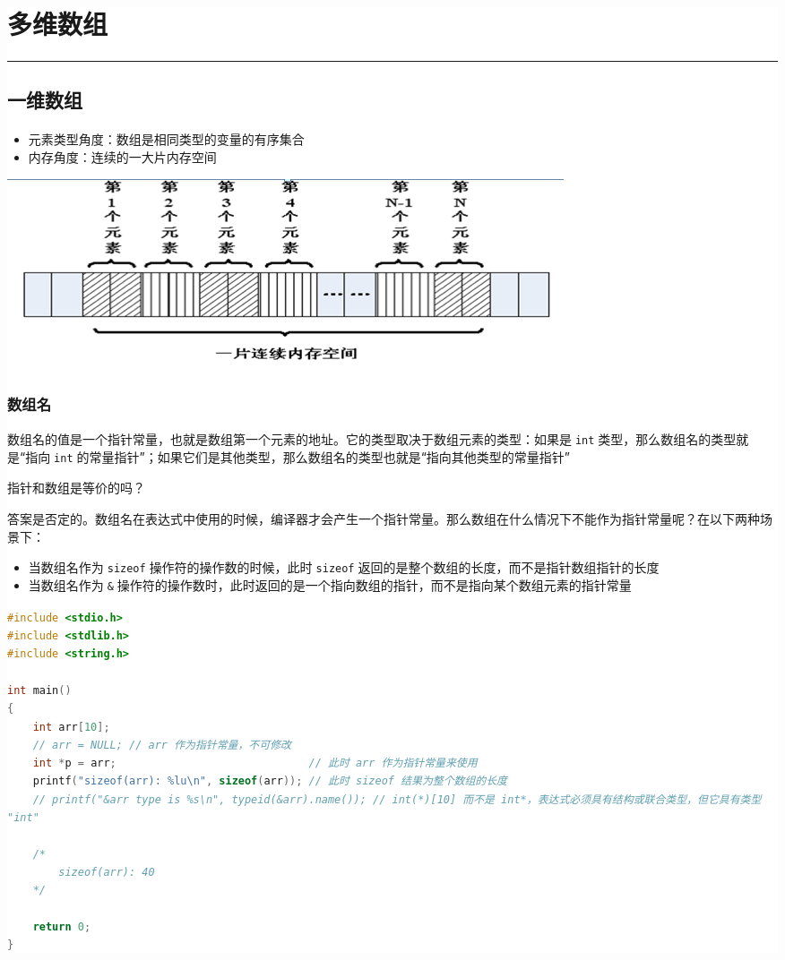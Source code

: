 # 多维数组

---

## 一维数组

* 元素类型角度：数组是相同类型的变量的有序集合
* 内存角度：连续的一大片内存空间

![](../photos/part4/1.png)

### 数组名

数组名的值是一个指针常量，也就是数组第一个元素的地址。它的类型取决于数组元素的类型：如果是 `int` 类型，那么数组名的类型就是“指向 `int` 的常量指针”；如果它们是其他类型，那么数组名的类型也就是“指向其他类型的常量指针”

指针和数组是等价的吗？

答案是否定的。数组名在表达式中使用的时候，编译器才会产生一个指针常量。那么数组在什么情况下不能作为指针常量呢？在以下两种场景下：

* 当数组名作为 `sizeof` 操作符的操作数的时候，此时 `sizeof` 返回的是整个数组的长度，而不是指针数组指针的长度
* 当数组名作为 `&` 操作符的操作数时，此时返回的是一个指向数组的指针，而不是指向某个数组元素的指针常量

```c
#include <stdio.h>
#include <stdlib.h>
#include <string.h>

int main()
{
    int arr[10];
    // arr = NULL; // arr 作为指针常量，不可修改
    int *p = arr;                              // 此时 arr 作为指针常量来使用
    printf("sizeof(arr): %lu\n", sizeof(arr)); // 此时 sizeof 结果为整个数组的长度
    // printf("&arr type is %s\n", typeid(&arr).name()); // int(*)[10] 而不是 int*，表达式必须具有结构或联合类型，但它具有类型 "int"

    /*
        sizeof(arr): 40
    */

    return 0;
}
```
